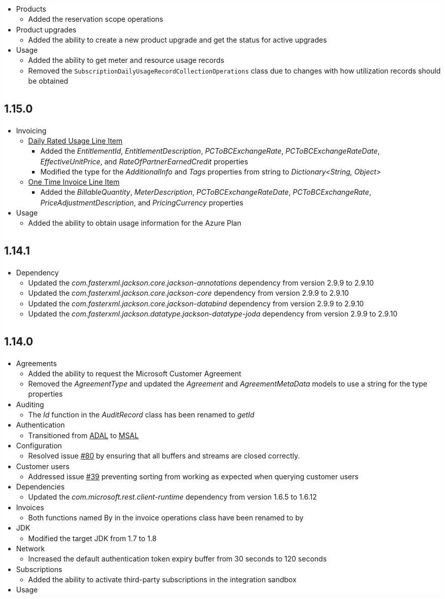 * Products
  * Added the reservation scope operations
* Product upgrades
  * Added the ability to create a new product upgrade and get the status for active upgrades
* Usage
  * Added the ability to get meter and resource usage records
  * Removed the `SubscriptionDailyUsageRecordCollectionOperations` class due to changes with how utilization records should be obtained

## 1.15.0

* Invoicing
  * [Daily Rated Usage Line Item](https://github.com/microsoft/Partner-Center-Java/blob/master/src/main/java/com/microsoft/store/partnercenter/models/invoices/DailyRatedUsageLineItem.java)
    * Added the *EntitlementId*, *EntitlementDescription*, *PCToBCExchangeRate*, *PCToBCExchangeRateDate*, *EffectiveUnitPrice*, and *RateOfPartnerEarnedCredit* properties
    * Modified the type for the *AdditionalInfo* and *Tags* properties from string to *Dictionary<String, Object>*
  * [One Time Invoice Line Item](https://github.com/microsoft/Partner-Center-Java/blob/master/src/main/java/com/microsoft/store/partnercenter/models/invoices/OneTimeInvoiceLineItem.java)
    * Added the *BillableQuantity*, *MeterDescription*, *PCToBCExchangeRateDate*, *PCToBCExchangeRate*, *PriceAdjustmentDescription*, and *PricingCurrency* properties
* Usage
  * Added the ability to obtain usage information for the Azure Plan

## 1.14.1

* Dependency
  * Updated the *com.fasterxml.jackson.core.jackson-annotations* dependency from version 2.9.9 to 2.9.10
  * Updated the *com.fasterxml.jackson.core.jackson-core* dependency from version 2.9.9 to 2.9.10
  * Updated the *com.fasterxml.jackson.core.jackson-databind* dependency from version 2.9.9 to 2.9.10
  * Updated the *com.fasterxml.jackson.datatype.jackson-datatype-joda* dependency from version 2.9.9 to 2.9.10

## 1.14.0

* Agreements
  * Added the ability to request the Microsoft Customer Agreement
  * Removed the *AgreementType* and updated the *Agreement* and *AgreementMetaData* models to use a string for the type properties
* Auditing
  * The *Id* function in the *AuditRecord* class has been renamed to *getId*
* Authentication
  * Transitioned from [ADAL](https://github.com/AzureAD/azure-activedirectory-library-for-java) to [MSAL](https://github.com/AzureAD/microsoft-authentication-library-for-java)
* Configuration
  * Resolved issue [#80](https://github.com/microsoft/Partner-Center-Java/issues/80) by ensuring that all buffers and streams are closed correctly.
* Customer users
  * Addressed issue [#39](https://github.com/microsoft/Partner-Center-Java/issues/39) preventing sorting from working as expected when querying customer users
* Dependencies
  * Updated the *com.microsoft.rest.client-runtime* dependency from version 1.6.5 to 1.6.12
* Invoices
  * Both functions named By in the invoice operations class have been renamed to by
* JDK
  * Modified the target JDK from 1.7 to 1.8
* Network
  * Increased the default authentication token expiry buffer from 30 seconds to 120 seconds
* Subscriptions
  * Added the ability to activate third-party subscriptions in the integration sandbox
* Usage